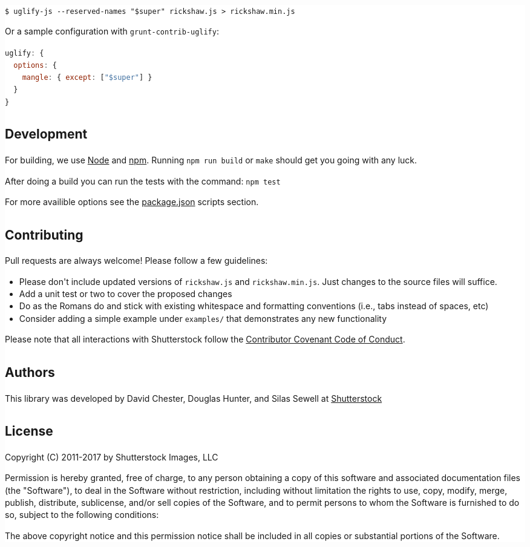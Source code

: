 ```
$ uglify-js --reserved-names "$super" rickshaw.js > rickshaw.min.js
```

Or a sample configuration with `grunt-contrib-uglify`:

```javascript
uglify: {
  options: {
    mangle: { except: ["$super"] }
  }
}
```

## Development

For building, we use [Node](http://nodejs.org) and [npm](http://npmjs.org). Running `npm run build` or `make` should get you going with any luck.

After doing a build you can run the tests with the command: `npm test`

For more availible options see the [package.json](package.json) scripts section.


## Contributing

Pull requests are always welcome!  Please follow a few guidelines:

- Please don't include updated versions of `rickshaw.js` and `rickshaw.min.js`.  Just changes to the source files will suffice.
- Add a unit test or two to cover the proposed changes
- Do as the Romans do and stick with existing whitespace and formatting conventions (i.e., tabs instead of spaces, etc)
- Consider adding a simple example under `examples/` that demonstrates any new functionality

Please note that all interactions with Shutterstock follow the [Contributor Covenant Code of Conduct](CODE_OF_CONDUCT.md).

## Authors

This library was developed by David Chester, Douglas Hunter, and Silas Sewell at [Shutterstock](http://www.shutterstock.com)


## License

Copyright (C) 2011-2017 by Shutterstock Images, LLC

Permission is hereby granted, free of charge, to any person obtaining a copy of this software and associated documentation files (the "Software"), to deal in the Software without restriction, including without limitation the rights to use, copy, modify, merge, publish, distribute, sublicense, and/or sell copies of the Software, and to permit persons to whom the Software is furnished to do so, subject to the following conditions:

The above copyright notice and this permission notice shall be included in all copies or substantial portions of the Software.


[npm-image]: https://img.shields.io/npm/v/rickshaw.svg?style=flat-square
[npm-url]: https://npmjs.org/package/rickshaw
[travis-image]: https://travis-ci.org/shutterstock/rickshaw.svg?branch=master
[travis-url]: https://travis-ci.org/shutterstock/rickshaw
[coverage-image]: https://coveralls.io/repos/github/shutterstock/rickshaw/badge.svg?branch=master
[coverage-url]: https://coveralls.io/github/shutterstock/rickshaw